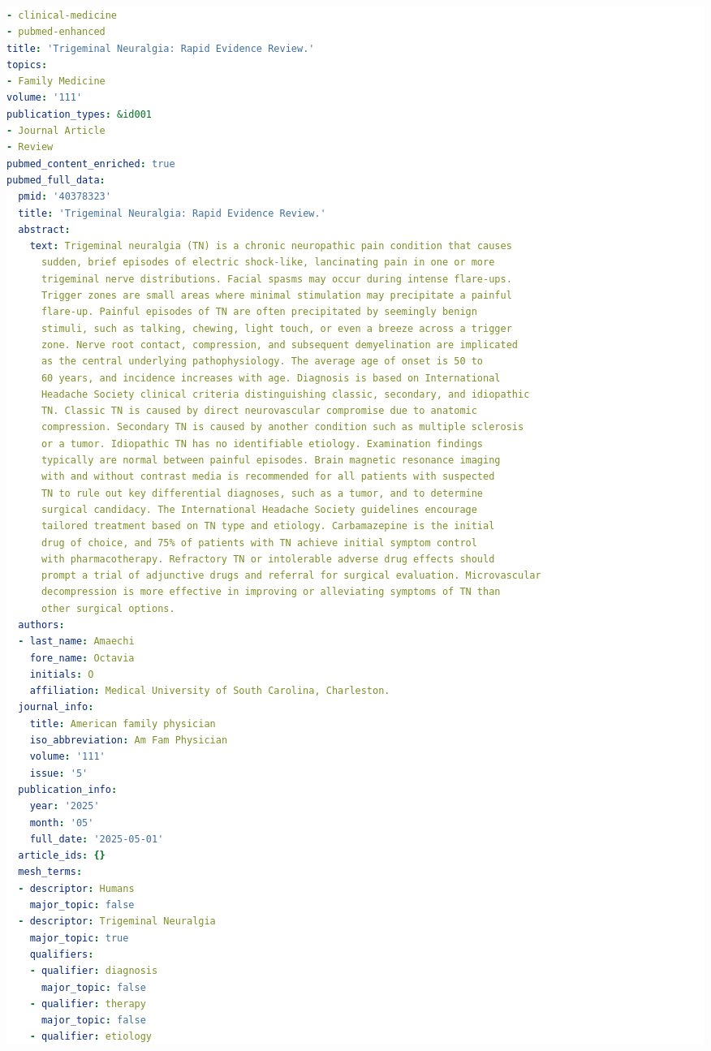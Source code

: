 ```yaml
- clinical-medicine
- pubmed-enhanced
title: 'Trigeminal Neuralgia: Rapid Evidence Review.'
topics:
- Family Medicine
volume: '111'
publication_types: &id001
- Journal Article
- Review
pubmed_content_enriched: true
pubmed_full_data:
  pmid: '40378323'
  title: 'Trigeminal Neuralgia: Rapid Evidence Review.'
  abstract:
    text: Trigeminal neuralgia (TN) is a chronic neuropathic pain condition that causes
      sudden, brief episodes of electric shock-like, lancinating pain in one or more
      trigeminal nerve distributions. Facial spasms may occur during intense flare-ups.
      Trigger zones are small areas where minimal stimulation may precipitate a painful
      flare-up. Painful episodes of TN are often precipitated by seemingly benign
      stimuli, such as talking, chewing, light touch, or even a breeze across a trigger
      zone. Nerve root contact, compression, and subsequent demyelination are implicated
      as the central underlying pathophysiology. The average age of onset is 50 to
      60 years, and incidence increases with age. Diagnosis is based on International
      Headache Society clinical criteria distinguishing classic, secondary, and idiopathic
      TN. Classic TN is caused by direct neurovascular compromise due to anatomic
      compression. Secondary TN is caused by another condition such as multiple sclerosis
      or a tumor. Idiopathic TN has no identifiable etiology. Examination findings
      typically are normal between painful episodes. Brain magnetic resonance imaging
      with and without contrast media is recommended for all patients with suspected
      TN to rule out key differential diagnoses, such as a tumor, and to determine
      surgical candidacy. The International Headache Society guidelines encourage
      tailored treatment based on TN type and etiology. Carbamazepine is the initial
      drug of choice, and 75% of patients with TN achieve initial symptom control
      with pharmacotherapy. Refractory TN or intolerable adverse drug effects should
      prompt a trial of adjunctive drugs and referral for surgical evaluation. Microvascular
      decompression is more effective in improving or alleviating symptoms of TN than
      other surgical options.
  authors:
  - last_name: Amaechi
    fore_name: Octavia
    initials: O
    affiliation: Medical University of South Carolina, Charleston.
  journal_info:
    title: American family physician
    iso_abbreviation: Am Fam Physician
    volume: '111'
    issue: '5'
  publication_info:
    year: '2025'
    month: '05'
    full_date: '2025-05-01'
  article_ids: {}
  mesh_terms:
  - descriptor: Humans
    major_topic: false
  - descriptor: Trigeminal Neuralgia
    major_topic: true
    qualifiers:
    - qualifier: diagnosis
      major_topic: false
    - qualifier: therapy
      major_topic: false
    - qualifier: etiology
```